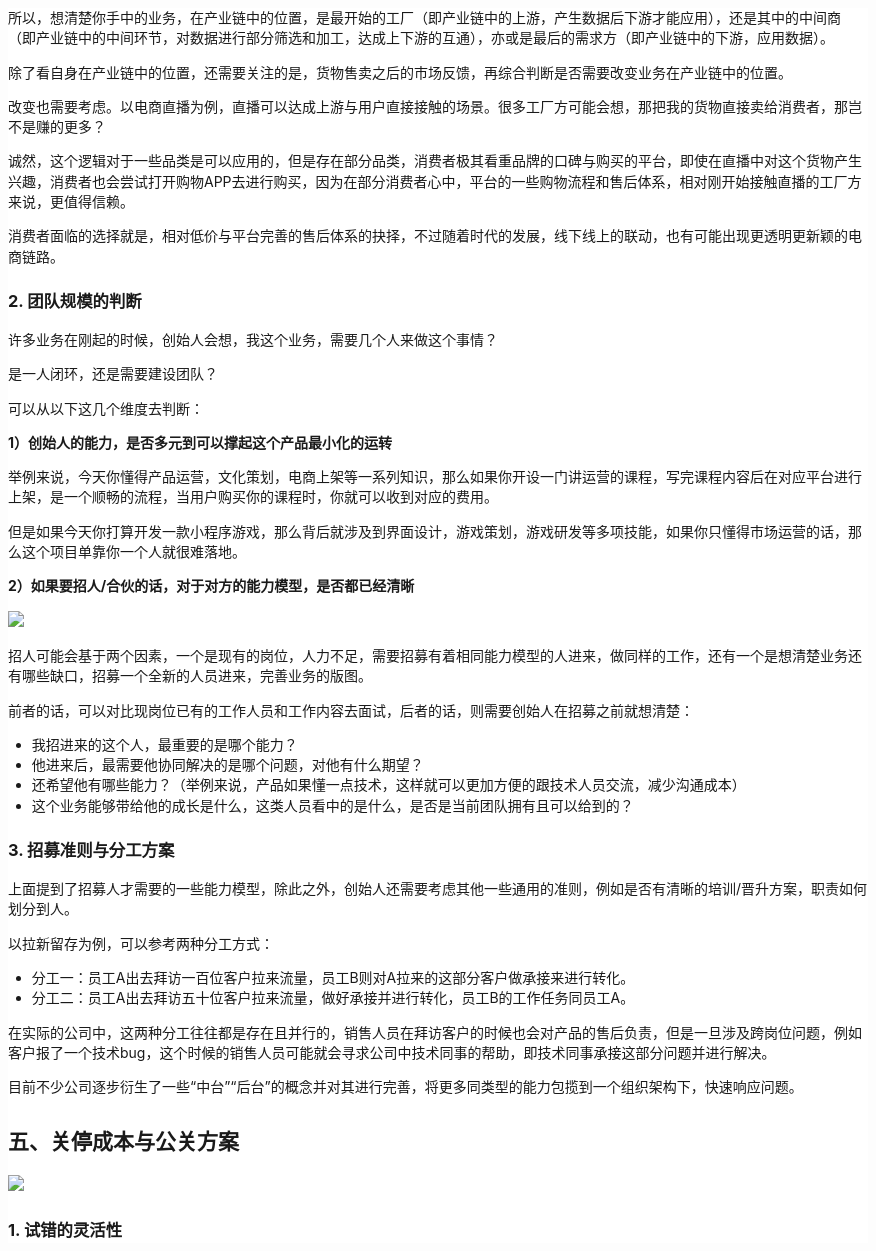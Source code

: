 所以，想清楚你手中的业务，在产业链中的位置，是最开始的工厂（即产业链中的上游，产生数据后下游才能应用），还是其中的中间商（即产业链中的中间环节，对数据进行部分筛选和加工，达成上下游的互通），亦或是最后的需求方（即产业链中的下游，应用数据）。

除了看自身在产业链中的位置，还需要关注的是，货物售卖之后的市场反馈，再综合判断是否需要改变业务在产业链中的位置。

改变也需要考虑。以电商直播为例，直播可以达成上游与用户直接接触的场景。很多工厂方可能会想，那把我的货物直接卖给消费者，那岂不是赚的更多？

诚然，这个逻辑对于一些品类是可以应用的，但是存在部分品类，消费者极其看重品牌的口碑与购买的平台，即使在直播中对这个货物产生兴趣，消费者也会尝试打开购物APP去进行购买，因为在部分消费者心中，平台的一些购物流程和售后体系，相对刚开始接触直播的工厂方来说，更值得信赖。

消费者面临的选择就是，相对低价与平台完善的售后体系的抉择，不过随着时代的发展，线下线上的联动，也有可能出现更透明更新颖的电商链路。

### 2\. 团队规模的判断

许多业务在刚起的时候，创始人会想，我这个业务，需要几个人来做这个事情？

是一人闭环，还是需要建设团队？

可以从以下这几个维度去判断：

**1）创始人的能力，是否多元到可以撑起这个产品最小化的运转**

举例来说，今天你懂得产品运营，文化策划，电商上架等一系列知识，那么如果你开设一门讲运营的课程，写完课程内容后在对应平台进行上架，是一个顺畅的流程，当用户购买你的课程时，你就可以收到对应的费用。

但是如果今天你打算开发一款小程序游戏，那么背后就涉及到界面设计，游戏策划，游戏研发等多项技能，如果你只懂得市场运营的话，那么这个项目单靠你一个人就很难落地。

**2）如果要招人/合伙的话，对于对方的能力模型，是否都已经清晰**

![](https://image.woshipm.com/wp-files/2022/11/pBsz1enzzPhdi2ZZCjwU.png)

招人可能会基于两个因素，一个是现有的岗位，人力不足，需要招募有着相同能力模型的人进来，做同样的工作，还有一个是想清楚业务还有哪些缺口，招募一个全新的人员进来，完善业务的版图。

前者的话，可以对比现岗位已有的工作人员和工作内容去面试，后者的话，则需要创始人在招募之前就想清楚：

*   我招进来的这个人，最重要的是哪个能力？
*   他进来后，最需要他协同解决的是哪个问题，对他有什么期望？
*   还希望他有哪些能力？（举例来说，产品如果懂一点技术，这样就可以更加方便的跟技术人员交流，减少沟通成本）
*   这个业务能够带给他的成长是什么，这类人员看中的是什么，是否是当前团队拥有且可以给到的？

### 3\. 招募准则与分工方案

上面提到了招募人才需要的一些能力模型，除此之外，创始人还需要考虑其他一些通用的准则，例如是否有清晰的培训/晋升方案，职责如何划分到人。

以拉新留存为例，可以参考两种分工方式：

*   分工一：员工A出去拜访一百位客户拉来流量，员工B则对A拉来的这部分客户做承接来进行转化。
*   分工二：员工A出去拜访五十位客户拉来流量，做好承接并进行转化，员工B的工作任务同员工A。

在实际的公司中，这两种分工往往都是存在且并行的，销售人员在拜访客户的时候也会对产品的售后负责，但是一旦涉及跨岗位问题，例如客户报了一个技术bug，这个时候的销售人员可能就会寻求公司中技术同事的帮助，即技术同事承接这部分问题并进行解决。

目前不少公司逐步衍生了一些“中台”“后台”的概念并对其进行完善，将更多同类型的能力包揽到一个组织架构下，快速响应问题。

## 五、关停成本与公关方案

![](https://image.woshipm.com/wp-files/2022/11/WF3tIFvcrUkNPeMht9sc.png)

### 1\. 试错的灵活性

